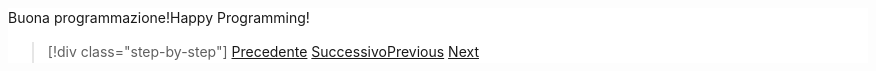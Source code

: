 <span data-ttu-id="f6d21-271">Buona programmazione!</span><span class="sxs-lookup"><span data-stu-id="f6d21-271">Happy Programming!</span></span>

> [!div class="step-by-step"]
> <span data-ttu-id="f6d21-272">[Precedente](configuring-a-website-that-uses-application-services-cs.md)
> [Successivo](displaying-a-custom-error-page-cs.md)</span><span class="sxs-lookup"><span data-stu-id="f6d21-272">[Previous](configuring-a-website-that-uses-application-services-cs.md)
[Next](displaying-a-custom-error-page-cs.md)</span></span>
